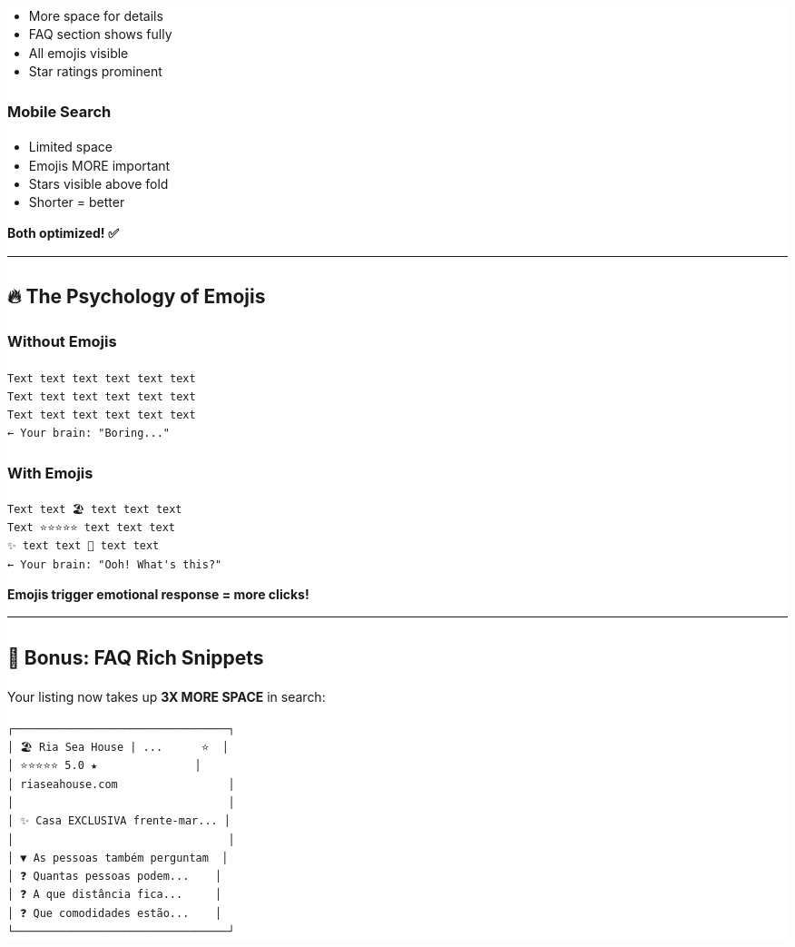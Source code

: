 - More space for details
- FAQ section shows fully
- All emojis visible
- Star ratings prominent

### Mobile Search

- Limited space
- Emojis MORE important
- Stars visible above fold
- Shorter = better

**Both optimized! ✅**

---

## 🔥 The Psychology of Emojis

### Without Emojis

```
Text text text text text text
Text text text text text text
Text text text text text text
← Your brain: "Boring..."
```

### With Emojis

```
Text text 🏖️ text text text
Text ⭐⭐⭐⭐⭐ text text text
✨ text text 🌊 text text
← Your brain: "Ooh! What's this?"
```

**Emojis trigger emotional response = more clicks!**

---

## 🎁 Bonus: FAQ Rich Snippets

Your listing now takes up **3X MORE SPACE** in search:

```
┌─────────────────────────────────┐
│ 🏖️ Ria Sea House | ...      ⭐  │
│ ⭐⭐⭐⭐⭐ 5.0 ★               │
│ riaseahouse.com                 │
│                                 │
│ ✨ Casa EXCLUSIVA frente-mar... │
│                                 │
│ ▼ As pessoas também perguntam  │
│ ❓ Quantas pessoas podem...    │
│ ❓ A que distância fica...     │
│ ❓ Que comodidades estão...    │
└─────────────────────────────────┘
```
